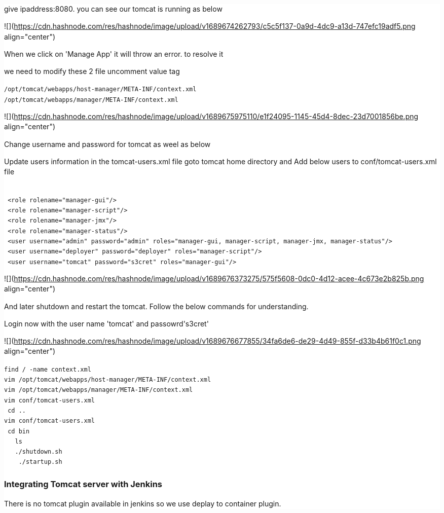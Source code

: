 give ipaddress:8080. you can see our tomcat is running as below

![](https://cdn.hashnode.com/res/hashnode/image/upload/v1689674262793/c5c5f137-0a9d-4dc9-a13d-747efc19adf5.png align="center")

When we click on 'Manage App' it will throw an error. to resolve it

we need to modify these 2 file uncomment value tag

```plaintext
/opt/tomcat/webapps/host-manager/META-INF/context.xml
/opt/tomcat/webapps/manager/META-INF/context.xml
```

![](https://cdn.hashnode.com/res/hashnode/image/upload/v1689675975110/e1f24095-1145-45d4-8dec-23d7001856be.png align="center")

Change username and password for tomcat as weel as below

Update users information in the tomcat-users.xml file goto tomcat home directory and Add below users to conf/tomcat-users.xml file

```plaintext

 <role rolename="manager-gui"/>
 <role rolename="manager-script"/>
 <role rolename="manager-jmx"/>
 <role rolename="manager-status"/>
 <user username="admin" password="admin" roles="manager-gui, manager-script, manager-jmx, manager-status"/>
 <user username="deployer" password="deployer" roles="manager-script"/>
 <user username="tomcat" password="s3cret" roles="manager-gui"/>
```

![](https://cdn.hashnode.com/res/hashnode/image/upload/v1689676373275/575f5608-0dc0-4d12-acee-4c673e2b825b.png align="center")

And later shutdown and restart the tomcat. Follow the below commands for understanding.

Login now with the user name 'tomcat' and passowrd's3cret'

![](https://cdn.hashnode.com/res/hashnode/image/upload/v1689676677855/34fa6de6-de29-4d49-855f-d33b4b61f0c1.png align="center")

```plaintext
find / -name context.xml
vim /opt/tomcat/webapps/host-manager/META-INF/context.xml
vim /opt/tomcat/webapps/manager/META-INF/context.xml
vim conf/tomcat-users.xml
 cd ..
vim conf/tomcat-users.xml
 cd bin
   ls
   ./shutdown.sh
    ./startup.sh
```

### Integrating Tomcat server with Jenkins

There is no tomcat plugin available in jenkins so we use deplay to container plugin.
